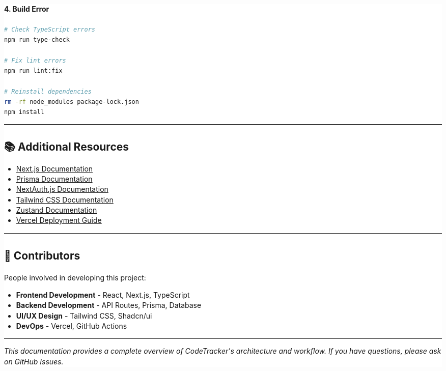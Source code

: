 #### 4. Build Error
```bash
# Check TypeScript errors
npm run type-check

# Fix lint errors
npm run lint:fix

# Reinstall dependencies
rm -rf node_modules package-lock.json
npm install
```

---

## 📚 Additional Resources

- [Next.js Documentation](https://nextjs.org/docs)
- [Prisma Documentation](https://www.prisma.io/docs)
- [NextAuth.js Documentation](https://next-auth.js.org)
- [Tailwind CSS Documentation](https://tailwindcss.com/docs)
- [Zustand Documentation](https://github.com/pmndrs/zustand)
- [Vercel Deployment Guide](https://vercel.com/docs)

---

## 👥 Contributors

People involved in developing this project:
- **Frontend Development** - React, Next.js, TypeScript
- **Backend Development** - API Routes, Prisma, Database
- **UI/UX Design** - Tailwind CSS, Shadcn/ui
- **DevOps** - Vercel, GitHub Actions

---

*This documentation provides a complete overview of CodeTracker's architecture and workflow. If you have questions, please ask on GitHub Issues.*
